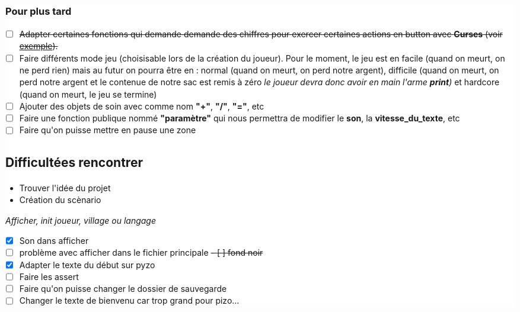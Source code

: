 ### Pour plus tard
- [ ] ~~Adapter certaines fonctions qui demande demande des chiffres pour exercer certaines actions en button avec **Curses** (voir [exemple](https://www.youtube.com/watch?v=Db4oc8qc9RU)).~~    
- [ ] Faire différents mode jeu (choisisable lors de la création du joueur). Pour le moment, le jeu est en facile (quand on meurt, on ne perd rien) mais au futur on pourra être en : normal (quand on meurt, on perd notre argent), difficile (quand on meurt, on perd notre argent et le contenue de notre sac est remis à zéro *le joueur devra donc avoir en main l'arme __print__)* et hardcore (quand on meurt, le jeu se termine)    
- [ ] Ajouter des objets de soin avec comme nom __"+"__, __"/"__, __"="__, etc    
- [ ] Faire une fonction publique nommé **"paramètre"** qui nous permettra de modifier le **son**, la **vitesse_du_texte**, etc    
- [ ] Faire qu'on puisse mettre en pause une zone    

## Difficultées rencontrer
- Trouver l'idée du projet    
- Création du scènario    

*Afficher, init joueur, village ou langage*
- [X] Son dans afficher
- [ ] problème avec afficher dans le fichier principale
~~- [ ] fond noir~~
- [X] Adapter le texte du début sur pyzo
- [ ] Faire les assert
- [ ] Faire qu'on puisse changer le dossier de sauvegarde
- [ ] Changer le texte de bienvenu car trop grand pour pizo...